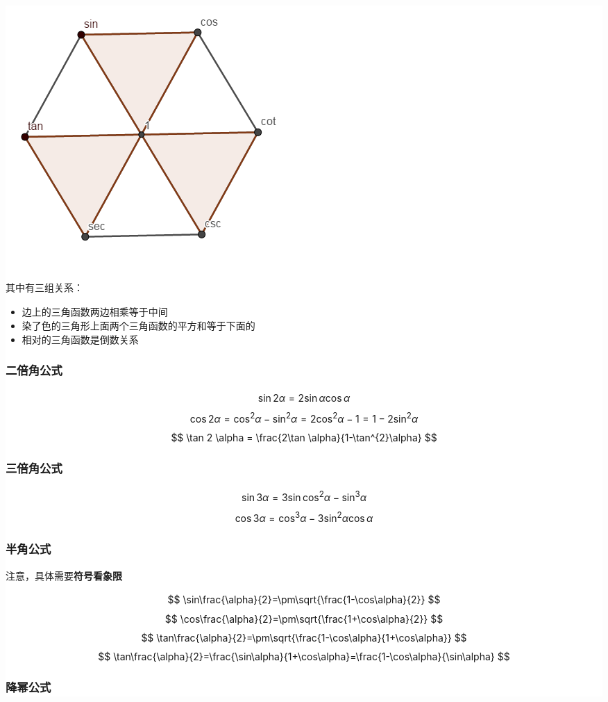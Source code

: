 ![](imgs/Pasted%20image%2020250308205503.png)

其中有三组关系：

- 边上的三角函数两边相乘等于中间
- 染了色的三角形上面两个三角函数的平方和等于下面的
- 相对的三角函数是倒数关系

### 二倍角公式

$$
\sin 2\alpha = 2\sin \alpha \cos \alpha
$$
$$
\cos 2\alpha = \cos^{2}\alpha- \sin^{2}\alpha = 2\cos^{2}\alpha - 1 = 1 -2\sin^{2}\alpha
$$
$$
\tan 2 \alpha = \frac{2\tan \alpha}{1-\tan^{2}\alpha}
$$
### 三倍角公式

$$
\sin 3\alpha = 3 \sin \cos^{2}\alpha  -\sin^{3}\alpha
$$
$$
\cos 3\alpha = \cos^{3}\alpha - 3 \sin^{2}\alpha \cos \alpha
$$
### 半角公式

注意，具体需要**符号看象限**

$$
\sin\frac{\alpha}{2}=\pm\sqrt{\frac{1-\cos\alpha}{2}}
$$
$$
\cos\frac{\alpha}{2}=\pm\sqrt{\frac{1+\cos\alpha}{2}}
$$
$$
\tan\frac{\alpha}{2}=\pm\sqrt{\frac{1-\cos\alpha}{1+\cos\alpha}}
$$
$$
\tan\frac{\alpha}{2}=\frac{\sin\alpha}{1+\cos\alpha}=\frac{1-\cos\alpha}{\sin\alpha}
$$
### 降幂公式

